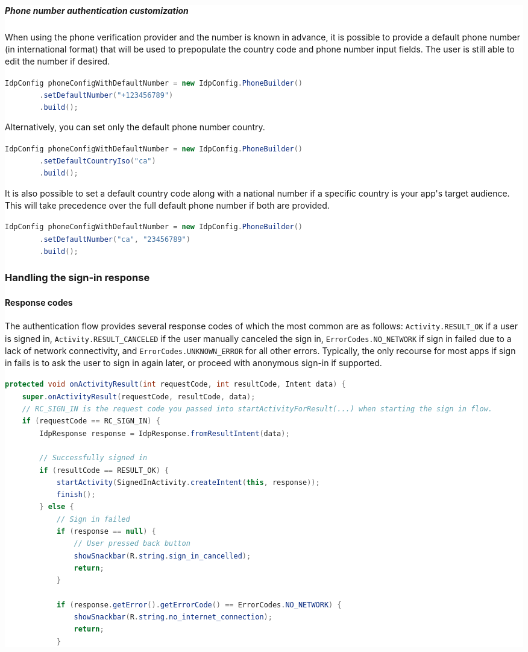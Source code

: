##### Phone number authentication customization

When using the phone verification provider and the number is known in advance, it is possible to
provide a default phone number (in international format) that will be used to prepopulate the
country code and phone number input fields. The user is still able to edit the number if desired.

```java
IdpConfig phoneConfigWithDefaultNumber = new IdpConfig.PhoneBuilder()
        .setDefaultNumber("+123456789")
        .build();
```

Alternatively, you can set only the default phone number country.

```java
IdpConfig phoneConfigWithDefaultNumber = new IdpConfig.PhoneBuilder()
        .setDefaultCountryIso("ca")
        .build();
```

It is also possible to set a default country code along with a national number if a specific country
is your app's target audience. This will take precedence over the full default phone number if both
are provided.

```java
IdpConfig phoneConfigWithDefaultNumber = new IdpConfig.PhoneBuilder()
        .setDefaultNumber("ca", "23456789")
        .build();
```

### Handling the sign-in response

#### Response codes

The authentication flow provides several response codes of which the most common are as follows:
`Activity.RESULT_OK` if a user is signed in, `Activity.RESULT_CANCELED` if the user manually canceled the sign in,
`ErrorCodes.NO_NETWORK` if sign in failed due to a lack of network connectivity,
and `ErrorCodes.UNKNOWN_ERROR` for all other errors.
Typically, the only recourse for most apps if sign in fails is to ask
the user to sign in again later, or proceed with anonymous sign-in if supported.

```java
protected void onActivityResult(int requestCode, int resultCode, Intent data) {
    super.onActivityResult(requestCode, resultCode, data);
    // RC_SIGN_IN is the request code you passed into startActivityForResult(...) when starting the sign in flow.
    if (requestCode == RC_SIGN_IN) {
        IdpResponse response = IdpResponse.fromResultIntent(data);

        // Successfully signed in
        if (resultCode == RESULT_OK) {
            startActivity(SignedInActivity.createIntent(this, response));
            finish();
        } else {
            // Sign in failed
            if (response == null) {
                // User pressed back button
                showSnackbar(R.string.sign_in_cancelled);
                return;
            }

            if (response.getError().getErrorCode() == ErrorCodes.NO_NETWORK) {
                showSnackbar(R.string.no_internet_connection);
                return;
            }

```